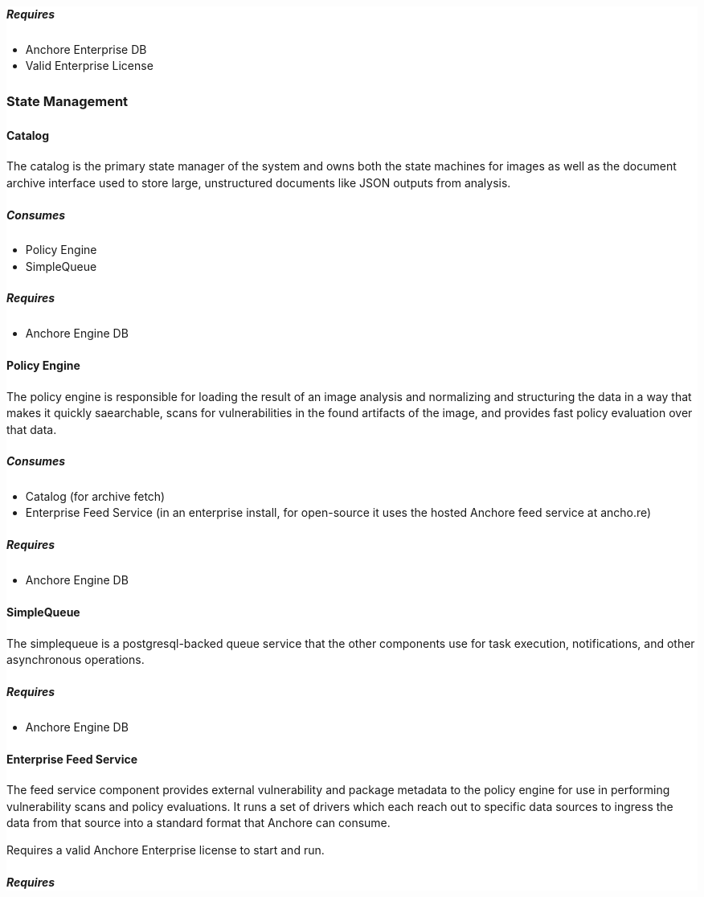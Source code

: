 ##### Requires

- Anchore Enterprise DB
- Valid Enterprise License

### State Management

#### Catalog

The catalog is the primary state manager of the system and owns both the state machines for images as well as the document archive interface used to store large, unstructured documents like JSON outputs from analysis. 

##### Consumes

- Policy Engine
- SimpleQueue

##### Requires

- Anchore Engine DB

#### Policy Engine

The policy engine is responsible for loading the result of an image analysis and normalizing and structuring the data in a way that makes it quickly saearchable, scans for vulnerabilities in the found artifacts of the image, and provides fast policy evaluation over that data. 

##### Consumes

- Catalog (for archive fetch)
- Enterprise Feed Service (in an enterprise install, for open-source it uses the hosted Anchore feed service at ancho.re)

##### Requires

- Anchore Engine DB

#### SimpleQueue

The simplequeue is a postgresql-backed queue service that the other components use for task execution, notifications, and other asynchronous operations.

##### Requires

- Anchore Engine DB

#### Enterprise Feed Service

The feed service component provides external vulnerability and package metadata to the policy engine for use in performing vulnerability scans and policy evaluations. It runs a set of drivers which each reach out to specific data sources to ingress the data from that source into a standard format that Anchore can consume. 

Requires a valid Anchore Enterprise license to start and run.

##### Requires
